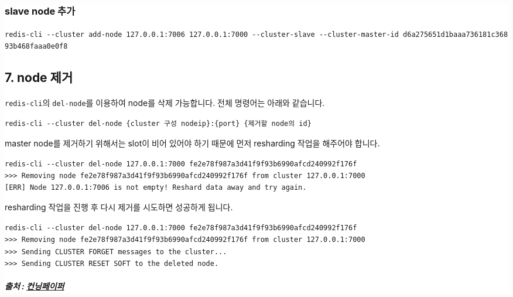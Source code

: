 ### slave node 추가
```
redis-cli --cluster add-node 127.0.0.1:7006 127.0.0.1:7000 --cluster-slave --cluster-master-id d6a275651d1baaa736181c36893b468faaa0e0f8
```

## 7. node 제거
`redis-cli`의 `del-node`를 이용하여 node를 삭제 가능합니다.
전체 명령어는 아래와 같습니다.
```
redis-cli --cluster del-node {cluster 구성 nodeip}:{port} {제거할 node의 id}
```

master node를 제거하기 위해서는 slot이 비어 있어야 하기 때문에 먼저 resharding 작업을 해주어야 합니다.
```
redis-cli --cluster del-node 127.0.0.1:7000 fe2e78f987a3d41f9f93b6990afcd240992f176f
>>> Removing node fe2e78f987a3d41f9f93b6990afcd240992f176f from cluster 127.0.0.1:7000
[ERR] Node 127.0.0.1:7006 is not empty! Reshard data away and try again.
```

resharding 작업을 진행 후 다시 제거를 시도하면 성공하게 됩니다.
```
redis-cli --cluster del-node 127.0.0.1:7000 fe2e78f987a3d41f9f93b6990afcd240992f176f
>>> Removing node fe2e78f987a3d41f9f93b6990afcd240992f176f from cluster 127.0.0.1:7000
>>> Sending CLUSTER FORGET messages to the cluster...
>>> Sending CLUSTER RESET SOFT to the deleted node.
```

##### 출처 : [컨닝페이퍼](https://steady-hello.tistory.com/128)
